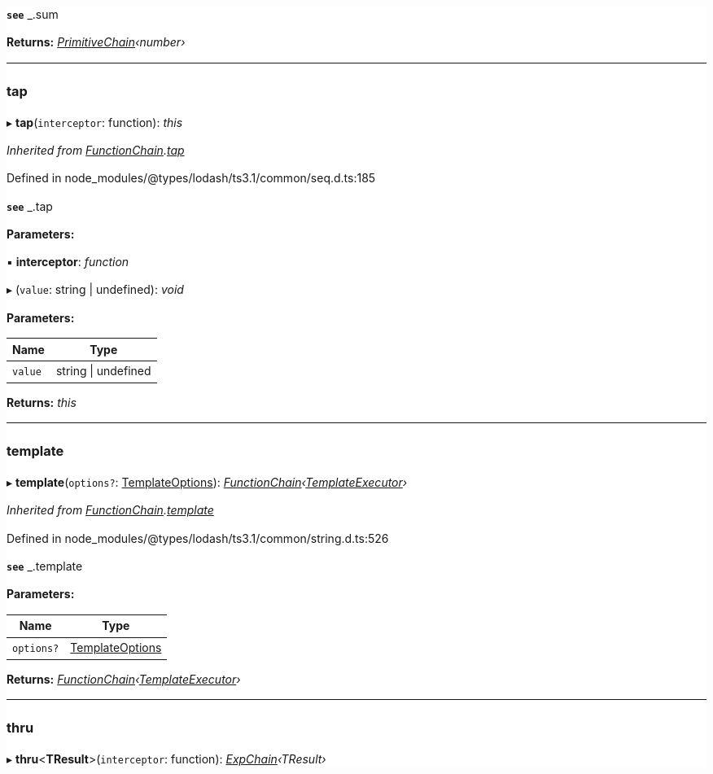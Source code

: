 **`see`** _.sum

**Returns:** *[PrimitiveChain](____index_.primitivechain.md)‹number›*

___

###  tap

▸ **tap**(`interceptor`: function): *this*

*Inherited from [FunctionChain](____index_.functionchain.md).[tap](____index_.functionchain.md#tap)*

Defined in node_modules/@types/lodash/ts3.1/common/seq.d.ts:185

**`see`** _.tap

**Parameters:**

▪ **interceptor**: *function*

▸ (`value`: string | undefined): *void*

**Parameters:**

Name | Type |
------ | ------ |
`value` | string &#124; undefined |

**Returns:** *this*

___

###  template

▸ **template**(`options?`: [TemplateOptions](____index_.templateoptions.md)): *[FunctionChain](____index_.functionchain.md)‹[TemplateExecutor](____index_.templateexecutor.md)›*

*Inherited from [FunctionChain](____index_.functionchain.md).[template](____index_.functionchain.md#template)*

Defined in node_modules/@types/lodash/ts3.1/common/string.d.ts:526

**`see`** _.template

**Parameters:**

Name | Type |
------ | ------ |
`options?` | [TemplateOptions](____index_.templateoptions.md) |

**Returns:** *[FunctionChain](____index_.functionchain.md)‹[TemplateExecutor](____index_.templateexecutor.md)›*

___

###  thru

▸ **thru**<**TResult**>(`interceptor`: function): *[ExpChain](../modules/____index_.md#expchain)‹TResult›*

